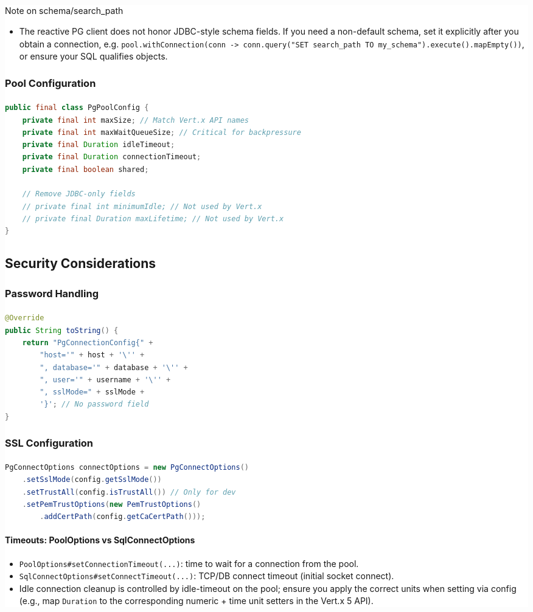 Note on schema/search_path
- The reactive PG client does not honor JDBC-style schema fields. If you need a non-default schema, set it explicitly after you obtain a connection, e.g. `pool.withConnection(conn -> conn.query("SET search_path TO my_schema").execute().mapEmpty())`, or ensure your SQL qualifies objects.

### Pool Configuration
```java
public final class PgPoolConfig {
    private final int maxSize; // Match Vert.x API names
    private final int maxWaitQueueSize; // Critical for backpressure
    private final Duration idleTimeout;
    private final Duration connectionTimeout;
    private final boolean shared;

    // Remove JDBC-only fields
    // private final int minimumIdle; // Not used by Vert.x
    // private final Duration maxLifetime; // Not used by Vert.x
}
```

## Security Considerations

### Password Handling
```java
@Override
public String toString() {
    return "PgConnectionConfig{" +
        "host='" + host + '\'' +
        ", database='" + database + '\'' +
        ", user='" + username + '\'' +
        ", sslMode=" + sslMode +
        '}'; // No password field
}
```

### SSL Configuration
```java
PgConnectOptions connectOptions = new PgConnectOptions()
    .setSslMode(config.getSslMode())
    .setTrustAll(config.isTrustAll()) // Only for dev
    .setPemTrustOptions(new PemTrustOptions()
        .addCertPath(config.getCaCertPath()));
```


#### Timeouts: PoolOptions vs SqlConnectOptions

- `PoolOptions#setConnectionTimeout(...)`: time to wait for a connection from the pool.
- `SqlConnectOptions#setConnectTimeout(...)`: TCP/DB connect timeout (initial socket connect).
- Idle connection cleanup is controlled by idle-timeout on the pool; ensure you apply the correct units when setting via config (e.g., map `Duration` to the corresponding numeric + time unit setters in the Vert.x 5 API).
